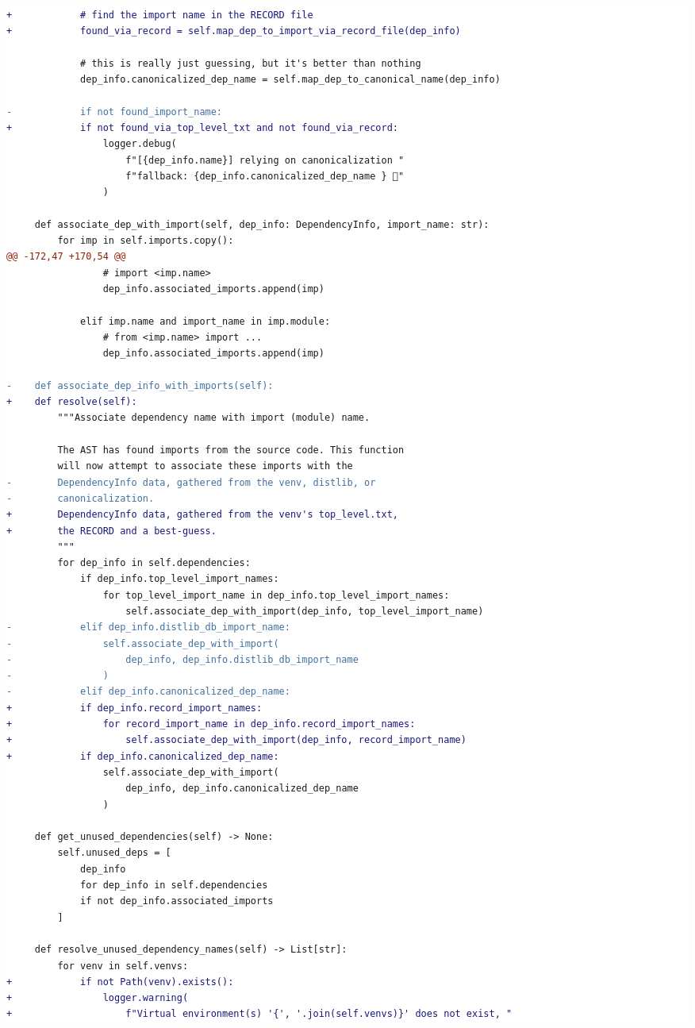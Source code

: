```diff
+            # find the import name in the RECORD file
+            found_via_record = self.map_dep_to_import_via_record_file(dep_info)
 
             # this is really just guessing, but it's better than nothing
             dep_info.canonicalized_dep_name = self.map_dep_to_canonical_name(dep_info)
 
-            if not found_import_name:
+            if not found_via_top_level_txt and not found_via_record:
                 logger.debug(
                     f"[{dep_info.name}] relying on canonicalization "
                     f"fallback: {dep_info.canonicalized_dep_name } 🤞"
                 )
 
     def associate_dep_with_import(self, dep_info: DependencyInfo, import_name: str):
         for imp in self.imports.copy():
@@ -172,47 +170,54 @@
                 # import <imp.name>
                 dep_info.associated_imports.append(imp)
 
             elif imp.name and import_name in imp.module:
                 # from <imp.name> import ...
                 dep_info.associated_imports.append(imp)
 
-    def associate_dep_info_with_imports(self):
+    def resolve(self):
         """Associate dependency name with import (module) name.
 
         The AST has found imports from the source code. This function
         will now attempt to associate these imports with the
-        DependencyInfo data, gathered from the venv, distlib, or
-        canonicalization.
+        DependencyInfo data, gathered from the venv's top_level.txt,
+        the RECORD and a best-guess.
         """
         for dep_info in self.dependencies:
             if dep_info.top_level_import_names:
                 for top_level_import_name in dep_info.top_level_import_names:
                     self.associate_dep_with_import(dep_info, top_level_import_name)
-            elif dep_info.distlib_db_import_name:
-                self.associate_dep_with_import(
-                    dep_info, dep_info.distlib_db_import_name
-                )
-            elif dep_info.canonicalized_dep_name:
+            if dep_info.record_import_names:
+                for record_import_name in dep_info.record_import_names:
+                    self.associate_dep_with_import(dep_info, record_import_name)
+            if dep_info.canonicalized_dep_name:
                 self.associate_dep_with_import(
                     dep_info, dep_info.canonicalized_dep_name
                 )
 
     def get_unused_dependencies(self) -> None:
         self.unused_deps = [
             dep_info
             for dep_info in self.dependencies
             if not dep_info.associated_imports
         ]
 
     def resolve_unused_dependency_names(self) -> List[str]:
         for venv in self.venvs:
+            if not Path(venv).exists():
+                logger.warning(
+                    f"Virtual environment(s) '{', '.join(self.venvs)}' does not exist, "
```